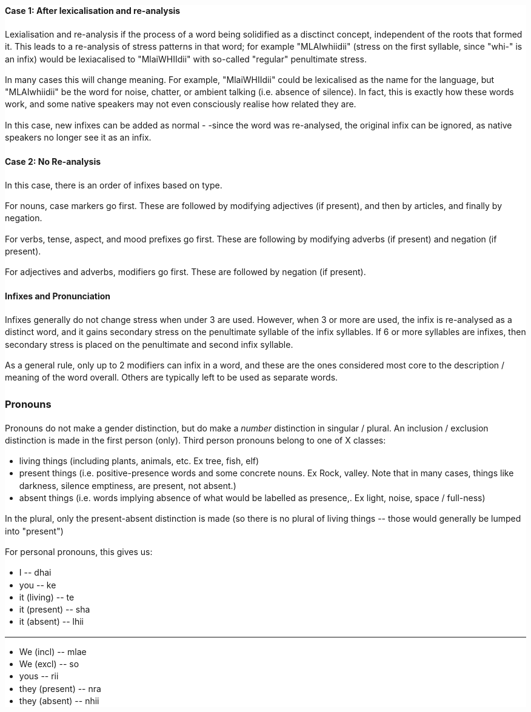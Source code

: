 #### Case 1: After lexicalisation and re-analysis
Lexialisation and re-analysis if the process of a word being solidified as a disctinct concept, independent of the roots that formed it. This leads to a re-analysis of stress patterns in that word; for example "MLAIwhiidii" (stress on the first syllable, since "whi-" is an infix) would be lexiacalised to "MlaiWHIIdii" with so-called "regular" penultimate stress.

In many cases this will change meaning. For example, "MlaiWHIIdii" could be lexicalised as the name for the language, but "MLAIwhiidii" be the word for noise, chatter, or ambient talking (i.e. absence of silence). In fact, this is exactly how these words work, and some native speakers may not even consciously realise how related they are.

In this case, new infixes can be added as normal - -since the word was re-analysed, the original infix can be ignored, as native speakers no longer see it as an infix.

#### Case 2: No Re-analysis
In this case, there is an order of infixes based on type.

For nouns, case markers go first. These are followed by modifying adjectives (if present), and then by articles, and finally by negation. 

For verbs, tense, aspect, and mood prefixes go first. These are following by modifying adverbs (if present) and negation (if present).

For adjectives and adverbs, modifiers go first. These are followed by negation (if present).

#### Infixes and Pronunciation
Infixes generally do not change stress when under 3 are used. However, when 3 or more are used, the infix is re-analysed as a distinct word, and it gains secondary stress on the penultimate syllable of the infix syllables. If 6 or more syllables are infixes, then secondary stress is placed on the penultimate and second infix syllable.

As a general rule, only up to 2 modifiers can infix in a word, and these are the ones considered most core to the description / meaning of the word overall. Others are typically left to be used as separate words. 

### Pronouns
Pronouns do not make a gender distinction, but do make a *number* distinction in singular / plural. An inclusion / exclusion distinction is made in the first person (only). Third person pronouns belong to one of X classes:
- living things (including plants, animals, etc. Ex tree, fish, elf)
- present things (i.e. positive-presence words and some concrete nouns. Ex Rock, valley. Note that in many cases, things like darkness, silence emptiness, are present, not absent.)
- absent things (i.e. words implying absence of what would be labelled as presence,. Ex light, noise, space / full-ness)

In the plural, only the present-absent distinction is made (so there is no plural of living things -- those would generally be lumped into "present")

For personal pronouns, this gives us:
- I -- dhai
- you -- ke
- it (living) -- te
- it (present) -- sha
- it (absent) -- lhii
---
- We (incl) -- mlae
- We (excl) -- so
- yous -- rii
- they (present) -- nra
- they (absent) --  nhii
